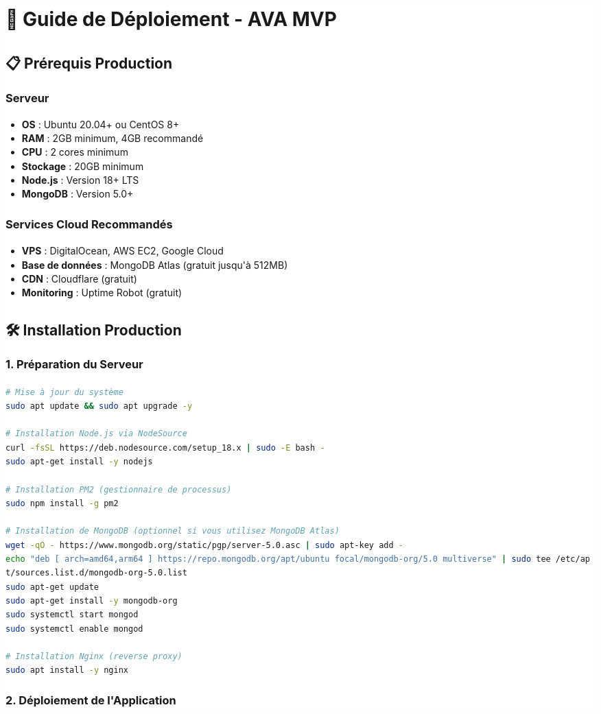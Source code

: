# 🚀 Guide de Déploiement - AVA MVP

## 📋 Prérequis Production

### Serveur
- **OS** : Ubuntu 20.04+ ou CentOS 8+
- **RAM** : 2GB minimum, 4GB recommandé
- **CPU** : 2 cores minimum
- **Stockage** : 20GB minimum
- **Node.js** : Version 18+ LTS
- **MongoDB** : Version 5.0+

### Services Cloud Recommandés
- **VPS** : DigitalOcean, AWS EC2, Google Cloud
- **Base de données** : MongoDB Atlas (gratuit jusqu'à 512MB)
- **CDN** : Cloudflare (gratuit)
- **Monitoring** : Uptime Robot (gratuit)

## 🛠 Installation Production

### 1. Préparation du Serveur

```bash
# Mise à jour du système
sudo apt update && sudo apt upgrade -y

# Installation Node.js via NodeSource
curl -fsSL https://deb.nodesource.com/setup_18.x | sudo -E bash -
sudo apt-get install -y nodejs

# Installation PM2 (gestionnaire de processus)
sudo npm install -g pm2

# Installation de MongoDB (optionnel si vous utilisez MongoDB Atlas)
wget -qO - https://www.mongodb.org/static/pgp/server-5.0.asc | sudo apt-key add -
echo "deb [ arch=amd64,arm64 ] https://repo.mongodb.org/apt/ubuntu focal/mongodb-org/5.0 multiverse" | sudo tee /etc/apt/sources.list.d/mongodb-org-5.0.list
sudo apt-get update
sudo apt-get install -y mongodb-org
sudo systemctl start mongod
sudo systemctl enable mongod

# Installation Nginx (reverse proxy)
sudo apt install -y nginx
```

### 2. Déploiement de l'Application
